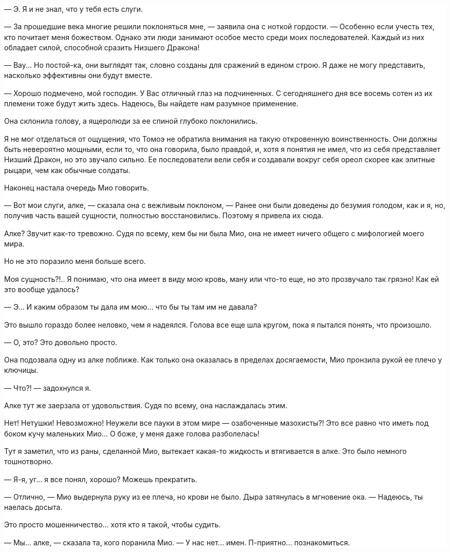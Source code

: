 — Э. Я и не знал, что у тебя есть слуги.

— За прошедшие века многие решили поклоняться мне, — заявила она с ноткой гордости. — Особенно если учесть тех, кто почитает меня божеством. Однако эти люди занимают особое место среди моих последователей. Каждый из них обладает силой, способной сразить Низшего Дракона!

— Вау... Но постой-ка, они выглядят так, словно созданы для сражений в едином строю. Я даже не могу представить, насколько эффективны они будут вместе.

— Хорошо подмечено, мой господин. У Вас отличный глаз на подчиненных. С сегодняшнего дня все восемь сотен из их племени тоже будут жить здесь. Надеюсь, Вы найдете нам разумное применение.

Она склонила голову, а ящеролюди за ее спиной глубоко поклонились.

Я не мог отделаться от ощущения, что Томоэ не обратила внимания на такую откровенную воинственность. Они должны быть невероятно мощными, если то, что она говорила, было правдой, и, хотя я понятия не имел, что из себя представляет Низший Дракон, но это звучало сильно. Ее последователи вели себя и создавали вокруг себя ореол скорее как элитные рыцари, чем как обычные солдаты.

Наконец настала очередь Мио говорить.

— Вот мои слуги, алке, — сказала она с вежливым поклоном, — Ранее они были доведены до безумия голодом, как и я, но, получив часть вашей сущности, полностью восстановились. Поэтому я привела их сюда.

Алке? Звучит как-то тревожно. Судя по всему, кем бы ни была Мио, она не имеет ничего общего с мифологией моего мира.

Но не это поразило меня больше всего.

Моя сущность?!.. Я понимаю, что она имеет в виду мою кровь, ману или что-то еще, но это прозвучало так грязно! Как ей это вообще удалось?

— Э... И каким образом ты дала им мою... что бы ты там им не давала?

Это вышло гораздо более неловко, чем я надеялся. Голова все еще шла кругом, пока я пытался понять, что произошло.

— О, это? Это довольно просто.

Она подозвала одну из алке поближе. Как только она оказалась в пределах досягаемости, Мио пронзила рукой ее плечо у ключицы.

— Что?! — задохнулся я.

Алке тут же заерзала от удовольствия. Судя по всему, она наслаждалась этим.

Нет! Нетушки! Невозможно! Неужели все пауки в этом мире — озабоченные мазохисты?! Это все равно что иметь под боком кучу маленьких Мио... О боже, у меня даже голова разболелась!

Тут я заметил, что из раны, сделанной Мио, вытекает какая-то жидкость и втягивается в алке. Это было немного тошнотворно.

— Я-я, уг... я все понял, хорошо? Можешь прекратить.

— Отлично, — Мио выдернула руку из ее плеча, но крови не было. Дыра затянулась в мгновение ока. — Надеюсь, ты наелась досыта.

Это просто мошенничество... хотя кто я такой, чтобы судить.

— Мы... алке, — сказала та, кого поранила Мио. — У нас нет... имен. П-приятно... познакомиться.
